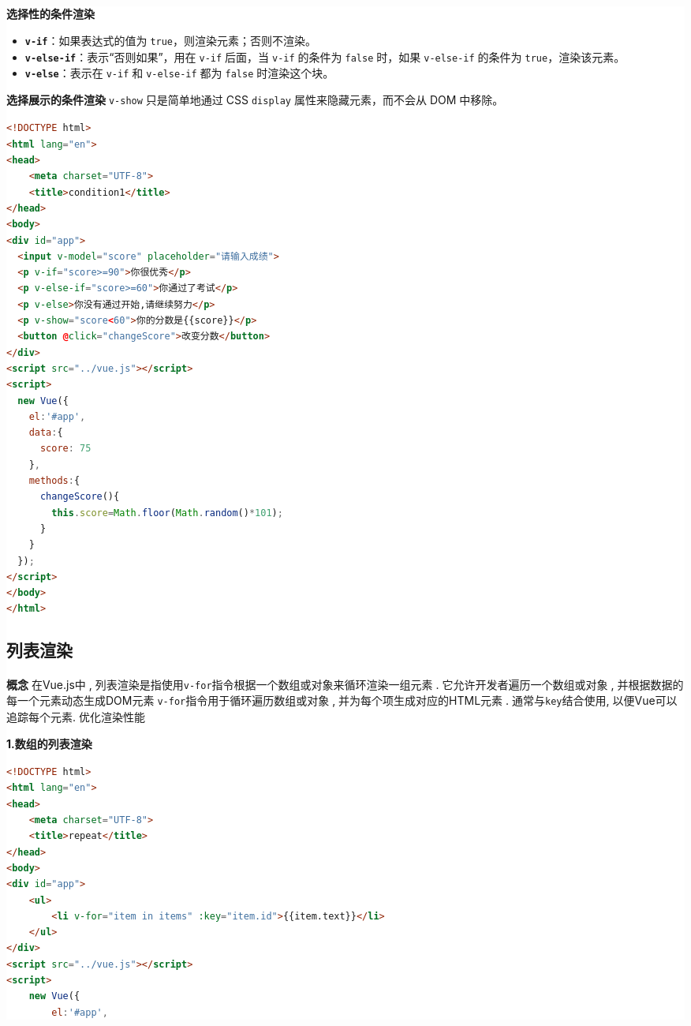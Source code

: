 **选择性的条件渲染**
- **`v-if`**：如果表达式的值为 `true`，则渲染元素；否则不渲染。
- **`v-else-if`**：表示“否则如果”，用在 `v-if` 后面，当 `v-if` 的条件为 `false` 时，如果 `v-else-if` 的条件为 `true`，渲染该元素。
- **`v-else`**：表示在 `v-if` 和 `v-else-if` 都为 `false` 时渲染这个块。

**选择展示的条件渲染**
`v-show` 只是简单地通过 CSS `display` 属性来隐藏元素，而不会从 DOM 中移除。

```html
<!DOCTYPE html>  
<html lang="en">  
<head>  
    <meta charset="UTF-8">  
    <title>condition1</title>  
</head>  
<body>  
<div id="app">  
  <input v-model="score" placeholder="请输入成绩">  
  <p v-if="score>=90">你很优秀</p>  
  <p v-else-if="score>=60">你通过了考试</p>  
  <p v-else>你没有通过开始,请继续努力</p>  
  <p v-show="score<60">你的分数是{{score}}</p>  
  <button @click="changeScore">改变分数</button>  
</div>  
<script src="../vue.js"></script>  
<script>  
  new Vue({  
    el:'#app',  
    data:{  
      score: 75  
    },  
    methods:{  
      changeScore(){  
        this.score=Math.floor(Math.random()*101);  
      }  
    }  
  });  
</script>  
</body>  
</html>
```
## 列表渲染
**概念**
在Vue.js中 , 列表渲染是指使用`v-for`指令根据一个数组或对象来循环渲染一组元素 . 它允许开发者遍历一个数组或对象 , 并根据数据的每一个元素动态生成DOM元素
`v-for`指令用于循环遍历数组或对象 , 并为每个项生成对应的HTML元素 . 通常与`key`结合使用, 以便Vue可以追踪每个元素. 优化渲染性能

**1.数组的列表渲染**
```html
<!DOCTYPE html>  
<html lang="en">  
<head>  
    <meta charset="UTF-8">  
    <title>repeat</title>  
</head>  
<body>  
<div id="app">  
    <ul>  
        <li v-for="item in items" :key="item.id">{{item.text}}</li>  
    </ul>  
</div>  
<script src="../vue.js"></script>  
<script>  
    new Vue({  
        el:'#app',  
```
